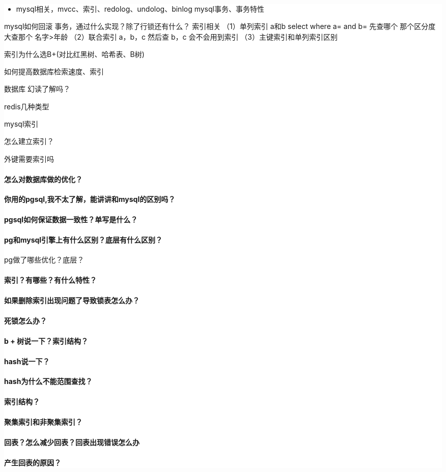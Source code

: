 
* mysql相关，mvcc、索引、redolog、undolog、binlog
  mysql事务、事务特性

mysql如何回滚
事务，通过什么实现？除了行锁还有什么？
索引相关
（1）单列索引 a和b select  where a= and b= 先查哪个 那个区分度大查那个 名字>年龄
（2）联合索引 a，b，c 然后查 b，c 会不会用到索引
（3）主键索引和单列索引区别

索引为什么选B+(对比红黑树、哈希表、B树)

如何提高数据库检索速度、索引



数据库 幻读了解吗？

redis几种类型

mysql索引

怎么建立索引？


外键需要索引吗


#### 怎么对数据库做的优化？

#### 你用的pgsql,我不太了解，能讲讲和mysql的区别吗？

#### pgsql如何保证数据一致性？单写是什么？

#### pg和mysql引擎上有什么区别？底层有什么区别？

pg做了哪些优化？底层？

#### 索引？有哪些？有什么特性？

#### 如果删除索引出现问题了导致锁表怎么办？

#### 死锁怎么办？


#### b + 树说一下？索引结构？

#### hash说一下？

#### hash为什么不能范围查找？

#### 索引结构？

#### 聚集索引和非聚集索引？

#### 回表？怎么减少回表？回表出现错误怎么办

#### 产生回表的原因？
